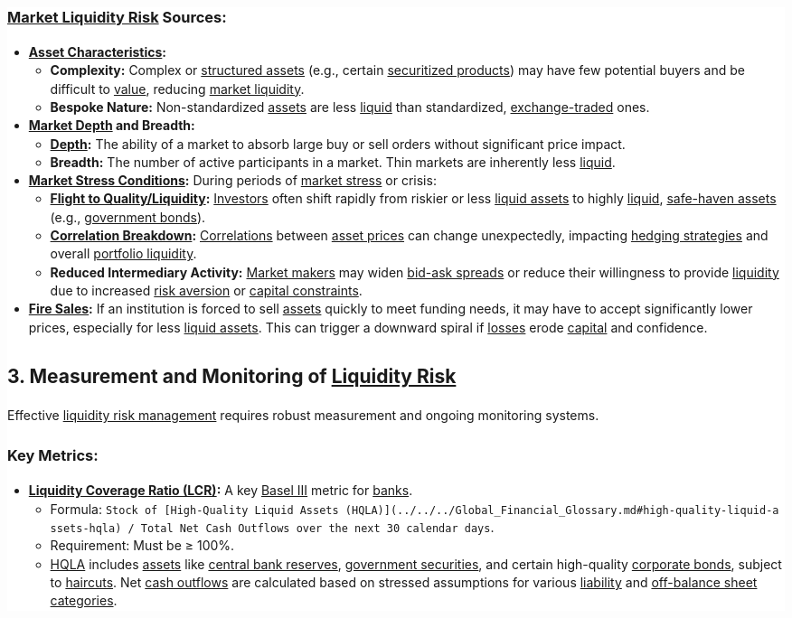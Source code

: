 ### [Market Liquidity Risk](../../../Global_Financial_Glossary.md#market-liquidity-risk) Sources:
*   **[Asset Characteristics](../../../Global_Financial_Glossary.md#asset-classes):**
    *   **Complexity:** Complex or [structured assets](../../../Global_Financial_Glossary.md#structured-finance) (e.g., certain [securitized products](../../../Global_Financial_Glossary.md#securitization)) may have few potential buyers and be difficult to [value](../../../Global_Financial_Glossary.md#valuation), reducing [market liquidity](../../../Global_Financial_Glossary.md#market-liquidity).
    *   **Bespoke Nature:** Non-standardized [assets](../../../Global_Financial_Glossary.md#asset) are less [liquid](../../../Global_Financial_Glossary.md#liquidity) than standardized, [exchange-traded](../../../Global_Financial_Glossary.md#exchange-traded-fund-etf) ones.
*   **[Market Depth](../../../Global_Financial_Glossary.md#market-depth) and Breadth:**
    *   **[Depth](../../../Global_Financial_Glossary.md#market-depth):** The ability of a market to absorb large buy or sell orders without significant price impact.
    *   **Breadth:** The number of active participants in a market. Thin markets are inherently less [liquid](../../../Global_Financial_Glossary.md#liquidity).
*   **[Market Stress Conditions](../../../Global_Financial_Glossary.md#market-stress):** During periods of [market stress](../../../Global_Financial_Glossary.md#market-stress) or crisis:
    *   **[Flight to Quality/Liquidity](../../../Global_Financial_Glossary.md#flight-to-quality):** [Investors](../../../Global_Financial_Glossary.md#investors) often shift rapidly from riskier or less [liquid assets](../../../Global_Financial_Glossary.md#liquid-asset) to highly [liquid](../../../Global_Financial_Glossary.md#liquidity), [safe-haven assets](../../../Global_Financial_Glossary.md#safe-haven-asset) (e.g., [government bonds](../../../Global_Financial_Glossary.md#government-bond)).
    *   **[Correlation Breakdown](../../../Global_Financial_Glossary.md#correlation):** [Correlations](../../../Global_Financial_Glossary.md#correlation) between [asset prices](../../../Global_Financial_Glossary.md#asset-pricing) can change unexpectedly, impacting [hedging strategies](../../../Global_Financial_Glossary.md#hedging) and overall [portfolio liquidity](../../../Global_Financial_Glossary.md#portfolio-management).
    *   **Reduced Intermediary Activity:** [Market makers](../../../Global_Financial_Glossary.md#market-maker) may widen [bid-ask spreads](../../../Global_Financial_Glossary.md#bid-ask-spread) or reduce their willingness to provide [liquidity](../../../Global_Financial_Glossary.md#liquidity) due to increased [risk aversion](../../../Global_Financial_Glossary.md#risk-aversion) or [capital constraints](../../../Global_Financial_Glossary.md#capital-adequacy-ratio-car).
*   **[Fire Sales](../../../Global_Financial_Glossary.md#fire-sale):** If an institution is forced to sell [assets](../../../Global_Financial_Glossary.md#asset) quickly to meet funding needs, it may have to accept significantly lower prices, especially for less [liquid assets](../../../Global_Financial_Glossary.md#liquid-asset). This can trigger a downward spiral if [losses](../../../Global_Financial_Glossary.md#financial-loss) erode [capital](../../../Global_Financial_Glossary.md#capital) and confidence.

## 3. Measurement and Monitoring of [Liquidity Risk](../../../Global_Financial_Glossary.md#liquidity-risk)

Effective [liquidity risk management](../../../Global_Financial_Glossary.md#liquidity-risk-management) requires robust measurement and ongoing monitoring systems.

### Key Metrics:
*   **[Liquidity Coverage Ratio (LCR)](../../../Global_Financial_Glossary.md#liquidity-coverage-ratio-lcr):** A key [Basel III](../../../Global_Financial_Glossary.md#basel-iii) metric for [banks](../../../Global_Financial_Glossary.md#bank).
    *   Formula: `Stock of [High-Quality Liquid Assets (HQLA)](../../../Global_Financial_Glossary.md#high-quality-liquid-assets-hqla) / Total Net Cash Outflows over the next 30 calendar days`.
    *   Requirement: Must be ≥ 100%.
    *   [HQLA](../../../Global_Financial_Glossary.md#high-quality-liquid-assets-hqla) includes [assets](../../../Global_Financial_Glossary.md#asset) like [central bank reserves](../../../Global_Financial_Glossary.md#central-bank-reserves), [government securities](../../../Global_Financial_Glossary.md#government-bond), and certain high-quality [corporate bonds](../../../Global_Financial_Glossary.md#corporate-bond), subject to [haircuts](../../../Global_Financial_Glossary.md#haircut-finance). Net [cash outflows](../../../Global_Financial_Glossary.md#cash-flow) are calculated based on stressed assumptions for various [liability](../../../Global_Financial_Glossary.md#liability) and [off-balance sheet categories](../../../Global_Financial_Glossary.md#off-balance-sheet-financing-obsf).